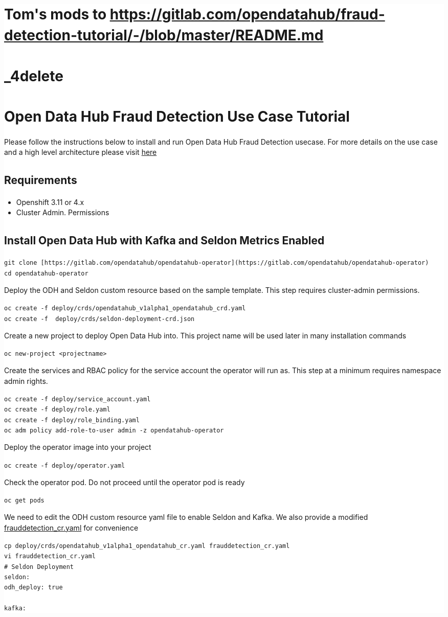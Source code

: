 # Tom's mods to https://gitlab.com/opendatahub/fraud-detection-tutorial/-/blob/master/README.md




# _4delete


# Open Data Hub Fraud Detection Use Case Tutorial
Please follow the instructions below to install and run Open Data Hub Fraud Detection usecase. For more details on the use case and
a high level architecture please visit [here](usecase/README.md)


## Requirements
* Openshift 3.11 or 4.x
* Cluster Admin. Permissions

## Install Open Data Hub with Kafka and Seldon Metrics Enabled

````
git clone [https://gitlab.com/opendatahub/opendatahub-operator](https://gitlab.com/opendatahub/opendatahub-operator)
cd opendatahub-operator
````
Deploy the ODH and Seldon custom resource based on the sample template. This step requires cluster-admin permissions. 
````
oc create -f deploy/crds/opendatahub_v1alpha1_opendatahub_crd.yaml
oc create -f  deploy/crds/seldon-deployment-crd.json
````
Create a new project to deploy Open Data Hub into. This project name will be used later in many installation commands
````
oc new-project <projectname>
````
Create the services and RBAC policy for the service account the operator will run as. This step at a minimum requires namespace admin rights.
````
oc create -f deploy/service_account.yaml
oc create -f deploy/role.yaml
oc create -f deploy/role_binding.yaml
oc adm policy add-role-to-user admin -z opendatahub-operator
````
Deploy the operator image into your project
````
oc create -f deploy/operator.yaml
````
Check the operator pod. Do not proceed until the operator pod is ready
````
oc get pods
````
We need to edit the ODH custom resource yaml file to enable Seldon and Kafka. We also provide a modified [frauddetection_cr.yaml](opendatahub/frauddetection_cr.yaml) for convenience
```` 
cp deploy/crds/opendatahub_v1alpha1_opendatahub_cr.yaml frauddetection_cr.yaml
vi frauddetection_cr.yaml
# Seldon Deployment
seldon:
odh_deploy: true

kafka:
````